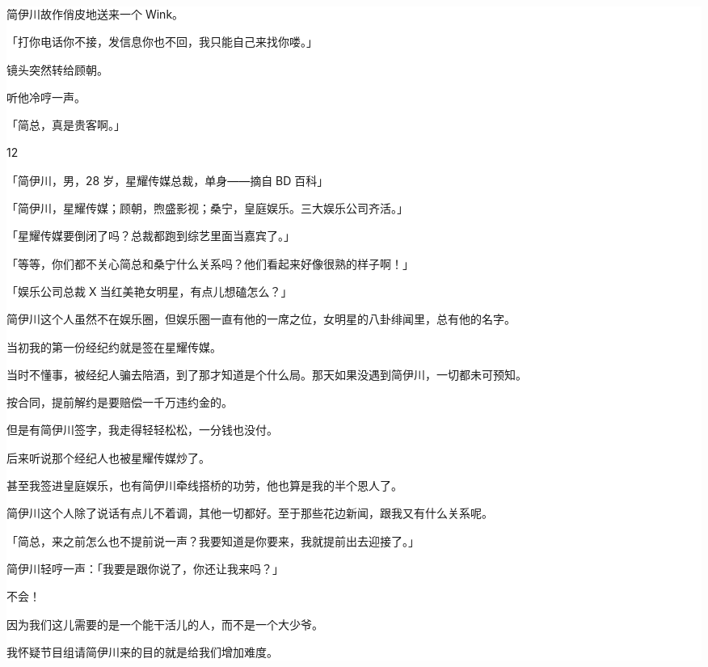 
简伊川故作俏皮地送来一个 Wink。


「打你电话你不接，发信息你也不回，我只能自己来找你喽。」


镜头突然转给顾朝。


听他冷哼一声。


「简总，真是贵客啊。」



12


「简伊川，男，28 岁，星耀传媒总裁，单身——摘自 BD 百科」


「简伊川，星耀传媒；顾朝，煦盛影视；桑宁，皇庭娱乐。三大娱乐公司齐活。」


「星耀传媒要倒闭了吗？总裁都跑到综艺里面当嘉宾了。」


「等等，你们都不关心简总和桑宁什么关系吗？他们看起来好像很熟的样子啊！」


「娱乐公司总裁 X 当红美艳女明星，有点儿想磕怎么？」


简伊川这个人虽然不在娱乐圈，但娱乐圈一直有他的一席之位，女明星的八卦绯闻里，总有他的名字。


当初我的第一份经纪约就是签在星耀传媒。


当时不懂事，被经纪人骗去陪酒，到了那才知道是个什么局。那天如果没遇到简伊川，一切都未可预知。


按合同，提前解约是要赔偿一千万违约金的。


但是有简伊川签字，我走得轻轻松松，一分钱也没付。


后来听说那个经纪人也被星耀传媒炒了。


甚至我签进皇庭娱乐，也有简伊川牵线搭桥的功劳，他也算是我的半个恩人了。


简伊川这个人除了说话有点儿不着调，其他一切都好。至于那些花边新闻，跟我又有什么关系呢。


「简总，来之前怎么也不提前说一声？我要知道是你要来，我就提前出去迎接了。」


简伊川轻哼一声：「我要是跟你说了，你还让我来吗？」


不会！


因为我们这儿需要的是一个能干活儿的人，而不是一个大少爷。


我怀疑节目组请简伊川来的目的就是给我们增加难度。

